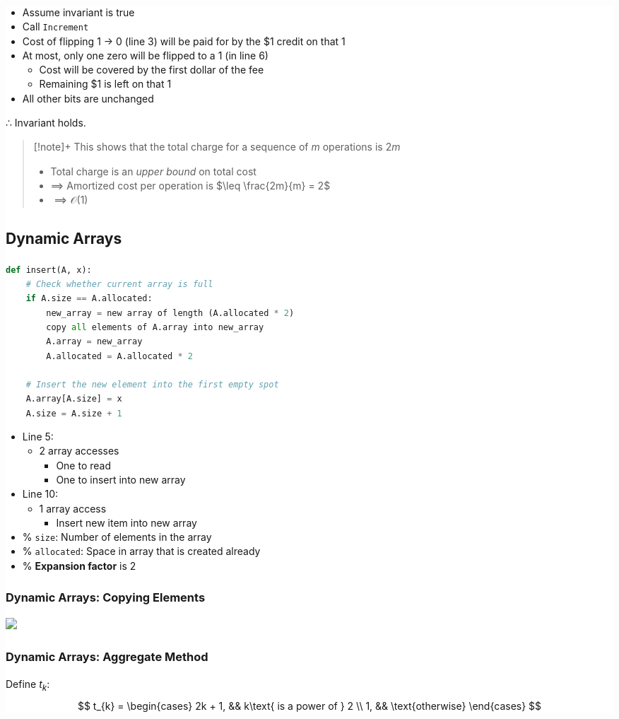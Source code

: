 - Assume invariant is true
- Call `Increment`
- Cost of flipping 1 → 0 (line 3) will be paid for by the $1 credit on that 1
- At most, only one zero will be flipped to a 1 (in line 6)
    - Cost will be covered by the first dollar of the fee
    - Remaining $1 is left on that 1
- All other bits are unchanged

$\therefore$ Invariant holds.

> [!note]+ This shows that the total charge for a sequence of $m$ operations is $2m$
> - Total charge is an *upper bound* on total cost
> - $\implies$ Amortized cost per operation is $\leq \frac{2m}{m} = 2$
> - $\implies \mathcal{O}(1)$

## Dynamic Arrays

```python
def insert(A, x):
    # Check whether current array is full
    if A.size == A.allocated:
        new_array = new array of length (A.allocated * 2)
        copy all elements of A.array into new_array
        A.array = new_array
        A.allocated = A.allocated * 2
    
    # Insert the new element into the first empty spot
    A.array[A.size] = x
    A.size = A.size + 1
```

- Line 5:
    - 2 array accesses
        - One to read
        - One to insert into new array
- Line 10:
    - 1 array access
        - Insert new item into new array
- % `size`: Number of elements in the array
- % `allocated`: Space in array that is created already
- % **Expansion factor** is 2

### Dynamic Arrays: Copying Elements

![](https://i.imgur.com/fFYr0sV.png)

### Dynamic Arrays: Aggregate Method

Define $t_{k}$:
$$
t_{k} = \begin{cases}
2k + 1, && k\text{ is a power of } 2 \\
1, && \text{otherwise}
\end{cases}
$$
